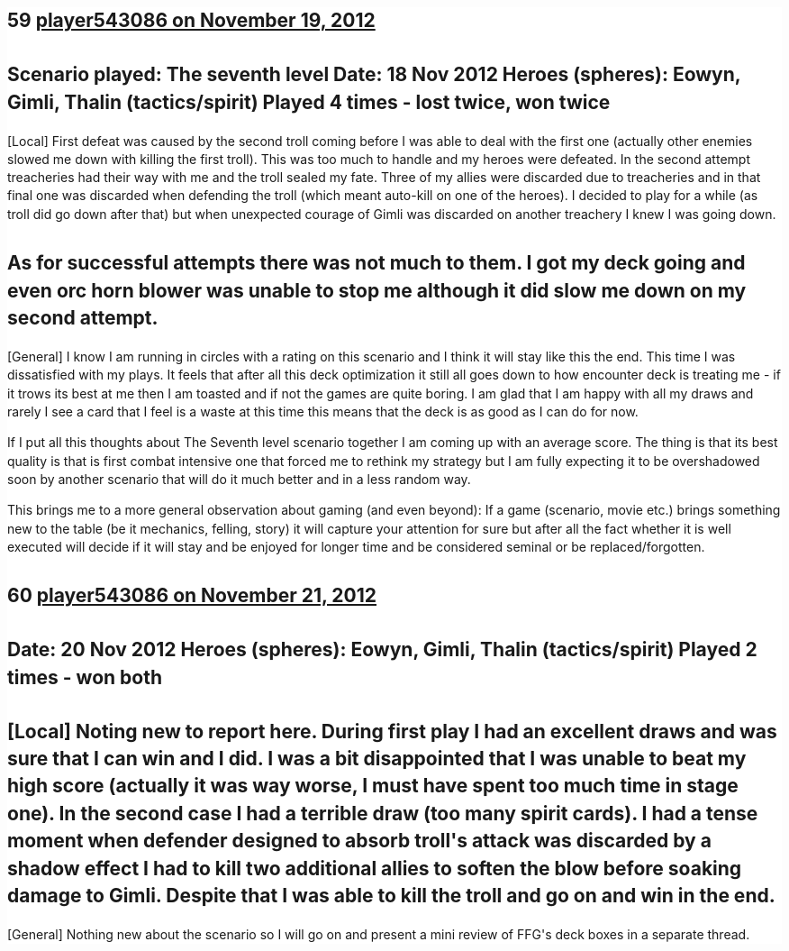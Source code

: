## 59 [player543086 on November 19, 2012](https://community.fantasyflightgames.com/topic/65376-wojos-beyond100-plays-challenge-comments-update-the-redhorn-gate-conclusion/?do=findComment&comment=725419)

Scenario played: The seventh level
Date: 18 Nov 2012
Heroes (spheres): Eowyn, Gimli, Thalin (tactics/spirit)
Played 4 times - lost twice, won twice
--------------------------------------------------------------
[Local] First defeat was caused by the second troll coming before I was able to deal with the first one (actually other enemies slowed me down with killing the first troll). This was too much to handle and my heroes were defeated. In the second attempt treacheries had their way with me and the troll sealed my fate. Three of my allies were discarded due to treacheries and in that final one was discarded when defending the troll (which meant auto-kill on one of the heroes). I decided to play for a while (as troll did go down after that) but when unexpected courage of Gimli was discarded on another treachery I knew I was going down.

As for successful attempts there was not much to them. I got my deck going and even orc horn blower was unable to stop me although it did slow me down on my second attempt.
--------------------------------------------------------------
[General] I know I am running in circles with a rating on this scenario and I think it will stay like this the end. This time I was dissatisfied with my plays. It feels that after all this deck optimization it still all goes down to how encounter deck is treating me - if it trows its best at me then I am toasted and if not the games are quite boring. I am glad that I am happy with all my draws and rarely I see a card that I feel is a waste at this time this means that the deck is as good as I can do for now.

If I put all this thoughts about The Seventh level scenario together I am coming up with an average score. The thing is that its best quality is that is first combat intensive one that forced me to rethink my strategy but I am fully expecting it to be overshadowed soon by another scenario that will do it much better and in a less random way.

This brings me to a more general observation about gaming (and even beyond): If a game (scenario, movie etc.) brings something new to the table (be it mechanics, felling, story) it will capture your attention for sure but after all the fact whether it is well executed will decide if it will stay and be enjoyed for longer time and be considered seminal or be replaced/forgotten.

## 60 [player543086 on November 21, 2012](https://community.fantasyflightgames.com/topic/65376-wojos-beyond100-plays-challenge-comments-update-the-redhorn-gate-conclusion/?do=findComment&comment=726345)

Date: 20 Nov 2012
Heroes (spheres): Eowyn, Gimli, Thalin (tactics/spirit)
Played 2 times - won both
--------------------------------------------------------------
[Local] Noting new to report here. During first play I had an excellent draws and was sure that I can win and I did. I was a bit disappointed that I was unable to beat my high score (actually it was way worse, I must have spent too much time in stage one). In the second case I had a terrible draw (too many spirit cards). I had a tense moment when defender designed to absorb troll's attack was discarded by a shadow effect I had to kill two additional allies to soften the blow before soaking damage to Gimli. Despite that I was able to kill the troll and go on and win in the end.
--------------------------------------------------------------
[General] Nothing new about the scenario so I will go on and present a mini review of FFG's deck boxes in a separate thread.
